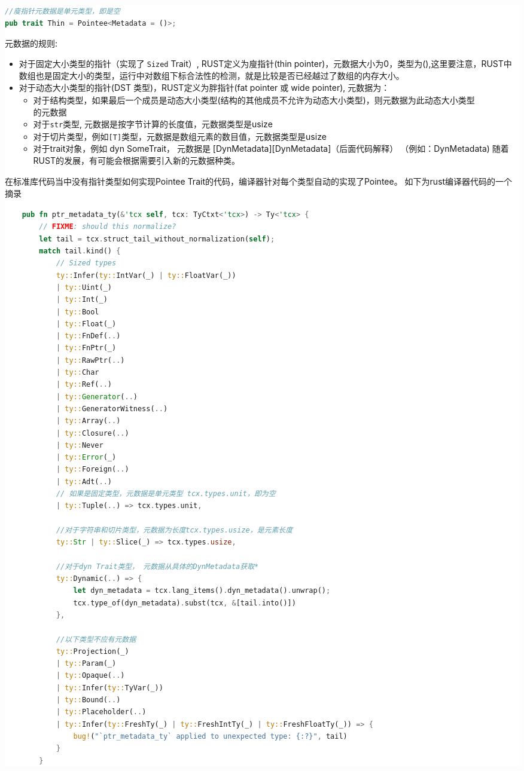 ```rust
//廋指针元数据是单元类型，即是空
pub trait Thin = Pointee<Metadata = ()>;
```
元数据的规则:
* 对于固定大小类型的指针（实现了 `Sized` Trait）, RUST定义为廋指针(thin pointer)，元数据大小为0，类型为(),这里要注意，RUST中数组也是固定大小的类型，运行中对数组下标合法性的检测，就是比较是否已经越过了数组的内存大小。
* 对于动态大小类型的指针(DST 类型)，RUST定义为胖指针(fat pointer 或 wide pointer), 元数据为：  
    * 对于结构类型，如果最后一个成员是动态大小类型(结构的其他成员不允许为动态大小类型)，则元数据为此动态大小类型  
    的元数据  
    * 对于`str`类型, 元数据是按字节计算的长度值，元数据类型是usize  
    * 对于切片类型，例如`[T]`类型，元数据是数组元素的数目值，元数据类型是usize   
    * 对于trait对象，例如 dyn SomeTrait， 元数据是 [DynMetadata<Self>][DynMetadata]（后面代码解释）
    （例如：DynMetadata<dyn SomeTrait>)
随着RUST的发展，有可能会根据需要引入新的元数据种类。

在标准库代码当中没有指针类型如何实现Pointee Trait的代码，编译器针对每个类型自动的实现了Pointee。
如下为rust编译器代码的一个摘录
```rust
    pub fn ptr_metadata_ty(&'tcx self, tcx: TyCtxt<'tcx>) -> Ty<'tcx> {
        // FIXME: should this normalize?
        let tail = tcx.struct_tail_without_normalization(self);
        match tail.kind() {
            // Sized types
            ty::Infer(ty::IntVar(_) | ty::FloatVar(_))
            | ty::Uint(_)
            | ty::Int(_)
            | ty::Bool
            | ty::Float(_)
            | ty::FnDef(..)
            | ty::FnPtr(_)
            | ty::RawPtr(..)
            | ty::Char
            | ty::Ref(..)
            | ty::Generator(..)
            | ty::GeneratorWitness(..)
            | ty::Array(..)
            | ty::Closure(..)
            | ty::Never
            | ty::Error(_)
            | ty::Foreign(..)
            | ty::Adt(..)
            // 如果是固定类型，元数据是单元类型 tcx.types.unit，即为空
            | ty::Tuple(..) => tcx.types.unit,

            //对于字符串和切片类型，元数据为长度tcx.types.usize，是元素长度
            ty::Str | ty::Slice(_) => tcx.types.usize,

            //对于dyn Trait类型， 元数据从具体的DynMetadata获取*
            ty::Dynamic(..) => {
                let dyn_metadata = tcx.lang_items().dyn_metadata().unwrap();
                tcx.type_of(dyn_metadata).subst(tcx, &[tail.into()])
            },
            
            //以下类型不应有元数据
            ty::Projection(_)
            | ty::Param(_)
            | ty::Opaque(..)
            | ty::Infer(ty::TyVar(_))
            | ty::Bound(..)
            | ty::Placeholder(..)
            | ty::Infer(ty::FreshTy(_) | ty::FreshIntTy(_) | ty::FreshFloatTy(_)) => {
                bug!("`ptr_metadata_ty` applied to unexpected type: {:?}", tail)
            }
        }
```
